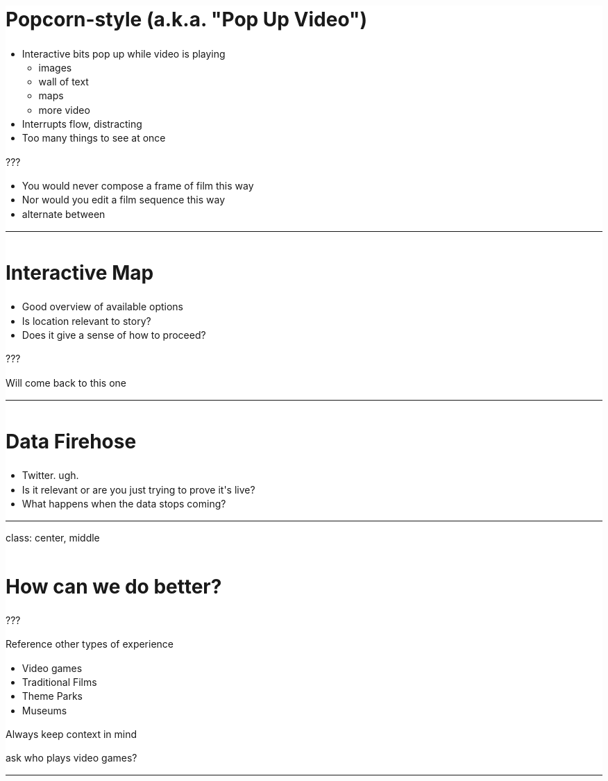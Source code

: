 # Popcorn-style (a.k.a. "Pop Up Video")
- Interactive bits pop up while video is playing
  - images
  - wall of text
  - maps
  - more video
- Interrupts flow, distracting
- Too many things to see at once

???

- You would never compose a frame of film this way
- Nor would you edit a film sequence this way
- alternate between

---

# Interactive Map
- Good overview of available options
- Is location relevant to story?
- Does it give a sense of how to proceed?

???

Will come back to this one

---

# Data Firehose
- Twitter. ugh.
- Is it relevant or are you just trying to prove it's live?
- What happens when the data stops coming?

---

class: center, middle

# How can we do better?

???

Reference other types of experience
- Video games
- Traditional Films
- Theme Parks
- Museums

Always keep context in mind

ask who plays video games?

---